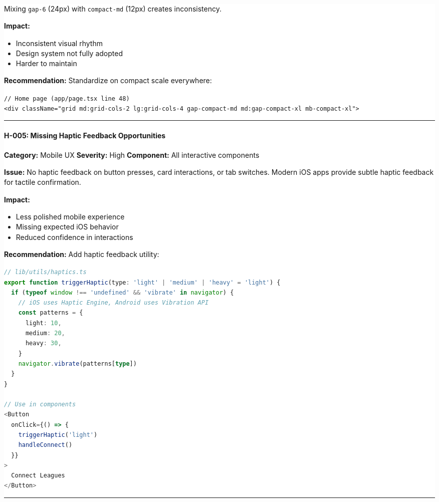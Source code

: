 Mixing `gap-6` (24px) with `compact-md` (12px) creates inconsistency.

**Impact:**
- Inconsistent visual rhythm
- Design system not fully adopted
- Harder to maintain

**Recommendation:**
Standardize on compact scale everywhere:

```tsx
// Home page (app/page.tsx line 48)
<div className="grid md:grid-cols-2 lg:grid-cols-4 gap-compact-md md:gap-compact-xl mb-compact-xl">
```

---

#### H-005: Missing Haptic Feedback Opportunities
**Category:** Mobile UX
**Severity:** High
**Component:** All interactive components

**Issue:**
No haptic feedback on button presses, card interactions, or tab switches. Modern iOS apps provide subtle haptic feedback for tactile confirmation.

**Impact:**
- Less polished mobile experience
- Missing expected iOS behavior
- Reduced confidence in interactions

**Recommendation:**
Add haptic feedback utility:

```typescript
// lib/utils/haptics.ts
export function triggerHaptic(type: 'light' | 'medium' | 'heavy' = 'light') {
  if (typeof window !== 'undefined' && 'vibrate' in navigator) {
    // iOS uses Haptic Engine, Android uses Vibration API
    const patterns = {
      light: 10,
      medium: 20,
      heavy: 30,
    }
    navigator.vibrate(patterns[type])
  }
}

// Use in components
<Button
  onClick={() => {
    triggerHaptic('light')
    handleConnect()
  }}
>
  Connect Leagues
</Button>
```

---